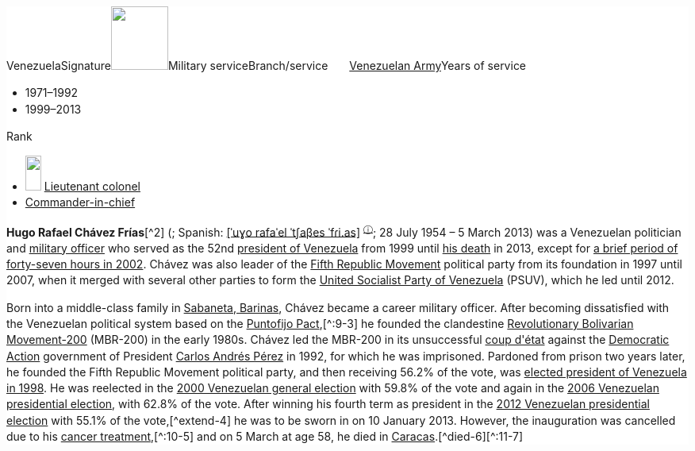 Venezuela</a></td></tr><tr><th scope="row">Signature</th><td><span><a href="https://en.wikipedia.org/wiki/File:Hugo_Chavez_Signature.svg"><img src="https://upload.wikimedia.org/wikipedia/commons/thumb/a/a1/Hugo_Chavez_Signature.svg/72px-Hugo_Chavez_Signature.svg.png" width="72" height="80"></a></span></td></tr><tr><th colspan="2">Military service</th></tr><tr><th scope="row">Branch/service</th><td><span><span><span><img src="https://upload.wikimedia.org/wikipedia/commons/thumb/5/5a/Flag_of_the_Bolivarian_Army_%28Venezuela%29.svg/23px-Flag_of_the_Bolivarian_Army_%28Venezuela%29.svg.png" width="23" height="16"></span></span>&nbsp;</span><a href="https://en.wikipedia.org/wiki/Venezuelan_Army">Venezuelan Army</a></td></tr><tr><th scope="row">Years&nbsp;of service</th><td><div><ul><li>1971–1992</li><li>1999–2013</li></ul></div></td></tr><tr><th scope="row">Rank</th><td><div><ul><li><span><a href="https://en.wikipedia.org/wiki/File:TCNELEJB-GNB.png"><img src="https://upload.wikimedia.org/wikipedia/commons/thumb/d/da/TCNELEJB-GNB.png/20px-TCNELEJB-GNB.png" width="20" height="44"></a></span> <a href="https://en.wikipedia.org/wiki/Lieutenant_colonel">Lieutenant colonel</a></li><li><a href="https://en.wikipedia.org/wiki/Commander-in-chief">Commander-in-chief</a></li></ul></div></td></tr><tr><td colspan="2"></td></tr></tbody></table>

**Hugo Rafael Chávez Frías**[^2] (; Spanish: [\[ˈuɣo rafaˈel ˈtʃaβes ˈfɾi.as\]](https://en.wikipedia.org/wiki/Help:IPA/Spanish "Help:IPA/Spanish") <sup class="ext-phonos-attribution noexcerpt navigation-not-searchable"><a href="https://en.wikipedia.org/wiki/File:ES_-_Hugo_Ch%C3%A1vez.ogg" title="File:ES - Hugo Chávez.ogg">ⓘ</a></sup>; 28 July 1954 – 5 March 2013) was a Venezuelan politician and [military officer](https://en.wikipedia.org/wiki/Officer_\(armed_forces\) "Officer (armed forces)") who served as the 52nd [president of Venezuela](https://en.wikipedia.org/wiki/President_of_Venezuela "President of Venezuela") from 1999 until [his death](https://en.wikipedia.org/wiki/Death_of_Hugo_Ch%C3%A1vez "Death of Hugo Chávez") in 2013, except for [a brief period of forty-seven hours in 2002](https://en.wikipedia.org/wiki/2002_Venezuelan_coup_d%27%C3%A9tat_attempt "2002 Venezuelan coup d'état attempt"). Chávez was also leader of the [Fifth Republic Movement](https://en.wikipedia.org/wiki/Fifth_Republic_Movement "Fifth Republic Movement") political party from its foundation in 1997 until 2007, when it merged with several other parties to form the [United Socialist Party of Venezuela](https://en.wikipedia.org/wiki/United_Socialist_Party_of_Venezuela "United Socialist Party of Venezuela") (PSUV), which he led until 2012.

Born into a middle-class family in [Sabaneta, Barinas](https://en.wikipedia.org/wiki/Sabaneta,_Barinas "Sabaneta, Barinas"), Chávez became a career military officer. After becoming dissatisfied with the Venezuelan political system based on the [Puntofijo Pact](https://en.wikipedia.org/wiki/Puntofijo_Pact "Puntofijo Pact"),[^:9-3] he founded the clandestine [Revolutionary Bolivarian Movement-200](https://en.wikipedia.org/wiki/Revolutionary_Bolivarian_Movement-200 "Revolutionary Bolivarian Movement-200") (MBR-200) in the early 1980s. Chávez led the MBR-200 in its unsuccessful [coup d'état](https://en.wikipedia.org/wiki/Venezuelan_coup_attempts_of_1992 "Venezuelan coup attempts of 1992") against the [Democratic Action](https://en.wikipedia.org/wiki/Democratic_Action_\(Venezuela\) "Democratic Action (Venezuela)") government of President [Carlos Andrés Pérez](https://en.wikipedia.org/wiki/Carlos_Andr%C3%A9s_P%C3%A9rez "Carlos Andrés Pérez") in 1992, for which he was imprisoned. Pardoned from prison two years later, he founded the Fifth Republic Movement political party, and then receiving 56.2% of the vote, was [elected president of Venezuela in 1998](https://en.wikipedia.org/wiki/1998_Venezuelan_presidential_election "1998 Venezuelan presidential election"). He was reelected in the [2000 Venezuelan general election](https://en.wikipedia.org/wiki/2000_Venezuelan_general_election "2000 Venezuelan general election") with 59.8% of the vote and again in the [2006 Venezuelan presidential election](https://en.wikipedia.org/wiki/2006_Venezuelan_presidential_election "2006 Venezuelan presidential election"), with 62.8% of the vote. After winning his fourth term as president in the [2012 Venezuelan presidential election](https://en.wikipedia.org/wiki/2012_Venezuelan_presidential_election "2012 Venezuelan presidential election") with 55.1% of the vote,[^extend-4] he was to be sworn in on 10 January 2013. However, the inauguration was cancelled due to his [cancer treatment](https://en.wikipedia.org/wiki/Cancer_treatment "Cancer treatment"),[^:10-5] and on 5 March at age 58, he died in [Caracas](https://en.wikipedia.org/wiki/Caracas "Caracas").[^died-6][^:11-7]

